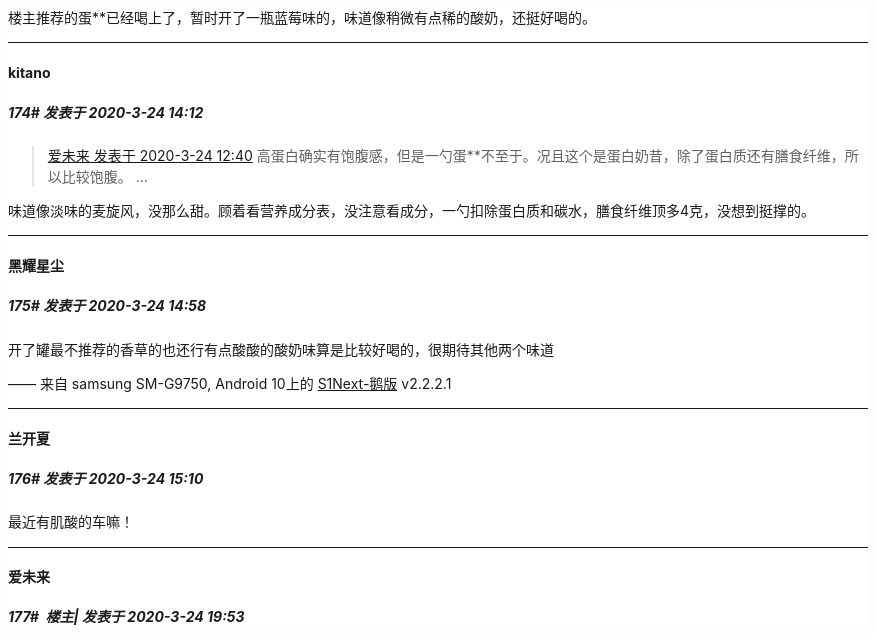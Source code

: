 


楼主推荐的蛋**已经喝上了，暂时开了一瓶蓝莓味的，味道像稍微有点稀的酸奶，还挺好喝的。







*****

####  kitano  
##### 174#       发表于 2020-3-24 14:12



<blockquote><a href="httphttps://bbs.saraba1st.com/2b/forum.php?mod=redirect&amp;goto=findpost&amp;pid=46854909&amp;ptid=1863976" target="_blank">爱未来 发表于 2020-3-24 12:40</a>
高蛋白确实有饱腹感，但是一勺蛋**不至于。况且这个是蛋白奶昔，除了蛋白质还有膳食纤维，所以比较饱腹。 ...</blockquote>
味道像淡味的麦旋风，没那么甜。顾着看营养成分表，没注意看成分，一勺扣除蛋白质和碳水，膳食纤维顶多4克，没想到挺撑的。







*****

####  黑耀星尘  
##### 175#       发表于 2020-3-24 14:58




开了罐最不推荐的香草的也还行有点酸酸的酸奶味算是比较好喝的，很期待其他两个味道

—— 来自 samsung SM-G9750, Android 10上的 [S1Next-鹅版](https://github.com/ykrank/S1-Next/releases) v2.2.2.1







*****

####  兰开夏  
##### 176#       发表于 2020-3-24 15:10




最近有肌酸的车嘛！







*****

####  爱未来  
##### 177#         楼主| 发表于 2020-3-24 19:53
